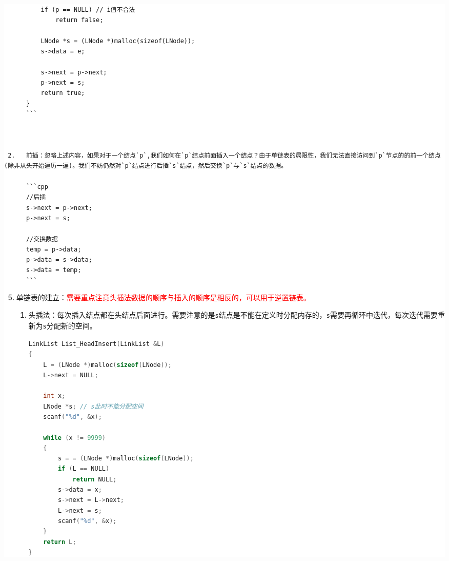               if (p == NULL) // i值不合法
                  return false;
          
              LNode *s = (LNode *)malloc(sizeof(LNode));
              s->data = e;
          
              s->next = p->next;
              p->next = s;
              return true;
          }
          ```

          

     2.   前插：忽略上述内容，如果对于一个结点`p`,我们如何在`p`结点前面插入一个结点？由于单链表的局限性，我们无法直接访问到`p`节点的的前一个结点(除非从头开始遍历一遍)。我们不妨仍然对`p`结点进行后插`s`结点，然后交换`p`与`s`结点的数据。

          ```cpp
          //后插
          s->next = p->next;
          p->next = s;
          
          //交换数据
          temp = p->data;
          p->data = s->data;
          s->data = temp;
          ```

          

5.   单链表的建立：<span style="color:red">需要重点注意头插法数据的顺序与插入的顺序是相反的，可以用于逆置链表。</span>

     1.   头插法：每次插入结点都在头结点后面进行。需要注意的是`s`结点是不能在定义时分配内存的，`s`需要再循环中迭代，每次迭代需要重新为`s`分配新的空间。

          ```cpp
          LinkList List_HeadInsert(LinkList &L)
          {
              L = (LNode *)malloc(sizeof(LNode));
              L->next = NULL;
          
              int x;
              LNode *s; // s此时不能分配空间
              scanf("%d", &x);
          
              while (x != 9999)
              {
                  s = = (LNode *)malloc(sizeof(LNode));
                  if (L == NULL)
                      return NULL;
                  s->data = x;
                  s->next = L->next;
                  L->next = s;
                  scanf("%d", &x);
              }
              return L;
          }
          ```
